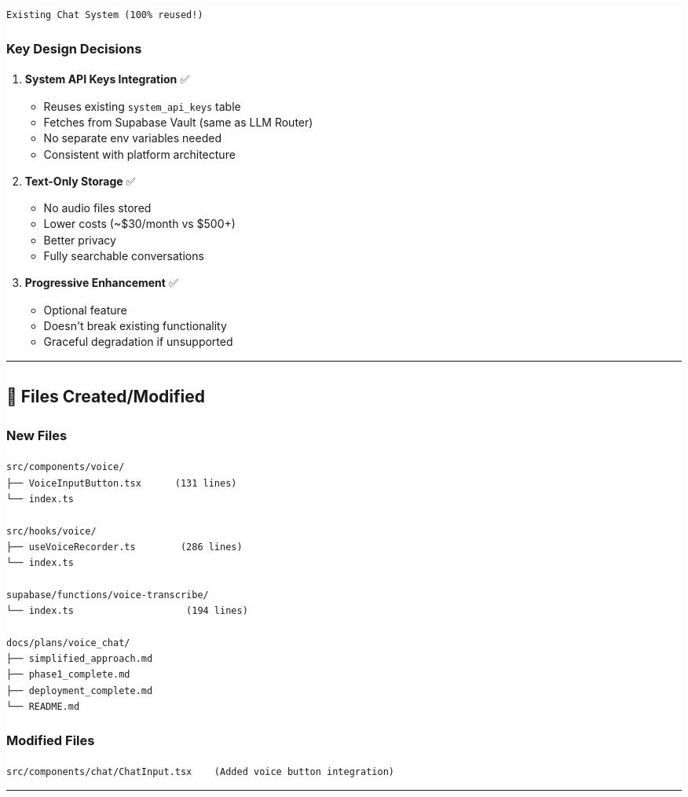 ```
Existing Chat System (100% reused!)
```

### Key Design Decisions

1. **System API Keys Integration** ✅
   - Reuses existing `system_api_keys` table
   - Fetches from Supabase Vault (same as LLM Router)
   - No separate env variables needed
   - Consistent with platform architecture

2. **Text-Only Storage** ✅
   - No audio files stored
   - Lower costs (~$30/month vs $500+)
   - Better privacy
   - Fully searchable conversations

3. **Progressive Enhancement** ✅
   - Optional feature
   - Doesn't break existing functionality
   - Graceful degradation if unsupported

---

## 📁 Files Created/Modified

### New Files
```
src/components/voice/
├── VoiceInputButton.tsx      (131 lines)
└── index.ts

src/hooks/voice/
├── useVoiceRecorder.ts        (286 lines)
└── index.ts

supabase/functions/voice-transcribe/
└── index.ts                    (194 lines)

docs/plans/voice_chat/
├── simplified_approach.md
├── phase1_complete.md
├── deployment_complete.md
└── README.md
```

### Modified Files
```
src/components/chat/ChatInput.tsx    (Added voice button integration)
```

---
